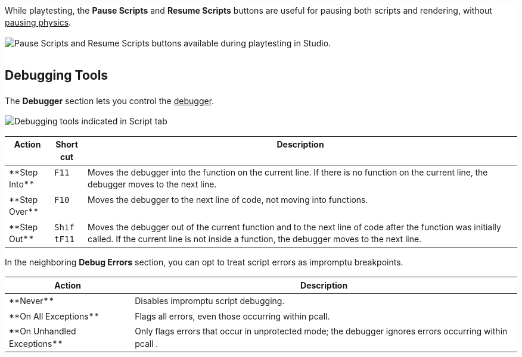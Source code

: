 While playtesting, the **Pause Scripts** and **Resume Scripts** buttons are useful for pausing both scripts and rendering, without [pausing physics](../studio/test-tab.md#pausing--resuming-physics).

<img src="../assets/studio/general/Script-Tab-Pause-Resume-Scripts.png" width="723" alt="Pause Scripts and Resume Scripts buttons available during playtesting in Studio." />

## Debugging Tools

The **Debugger** section lets you control the [debugger](../studio/debugging.md).

<img src="../assets/studio/general/Script-Tab-Debugging-Tools.png" width="663" alt="Debugging tools indicated in Script tab"/>

<table>
<thead>
  <tr>
    <th>Action</th>
    <th>Shortcut</th>
    <th>Description</th>
  </tr>
</thead>
<tbody>
  <tr>
    <td>**Step Into**</td>
    <td><kbd>F11</kbd></td>
    <td>Moves the debugger into the function on the current line. If there is no function on the current line, the debugger moves to the next line.</td>
  </tr>
  <tr>
    <td>**Step Over**</td>
    <td><kbd>F10</kbd></td>
    <td>Moves the debugger to the next line of code, not moving into functions.</td>
  </tr>
  <tr>
    <td>**Step Out**</td>
    <td><kbd>Shift</kbd><kbd>F11</kbd></td>
    <td>Moves the debugger out of the current function and to the next line of code after the function was initially called. If the current line is not inside a function, the debugger moves to the next line.</td>
  </tr>
</tbody>
</table>

In the neighboring **Debug Errors** section, you can opt to treat script errors as impromptu breakpoints.

<table>
<thead>
  <tr>
    <th>Action</th>
    <th>Description</th>
  </tr>
</thead>
<tbody>
  <tr>
    <td>**Never**</td>
    <td>Disables impromptu script debugging.</td>
  </tr>
  <tr>
    <td>**On All Exceptions**</td>
    <td>Flags all errors, even those occurring within pcall.</td>
  </tr>
  <tr>
    <td>**On Unhandled Exceptions**</td>
    <td>Only flags errors that occur in unprotected mode; the debugger ignores errors occurring within pcall .</td>